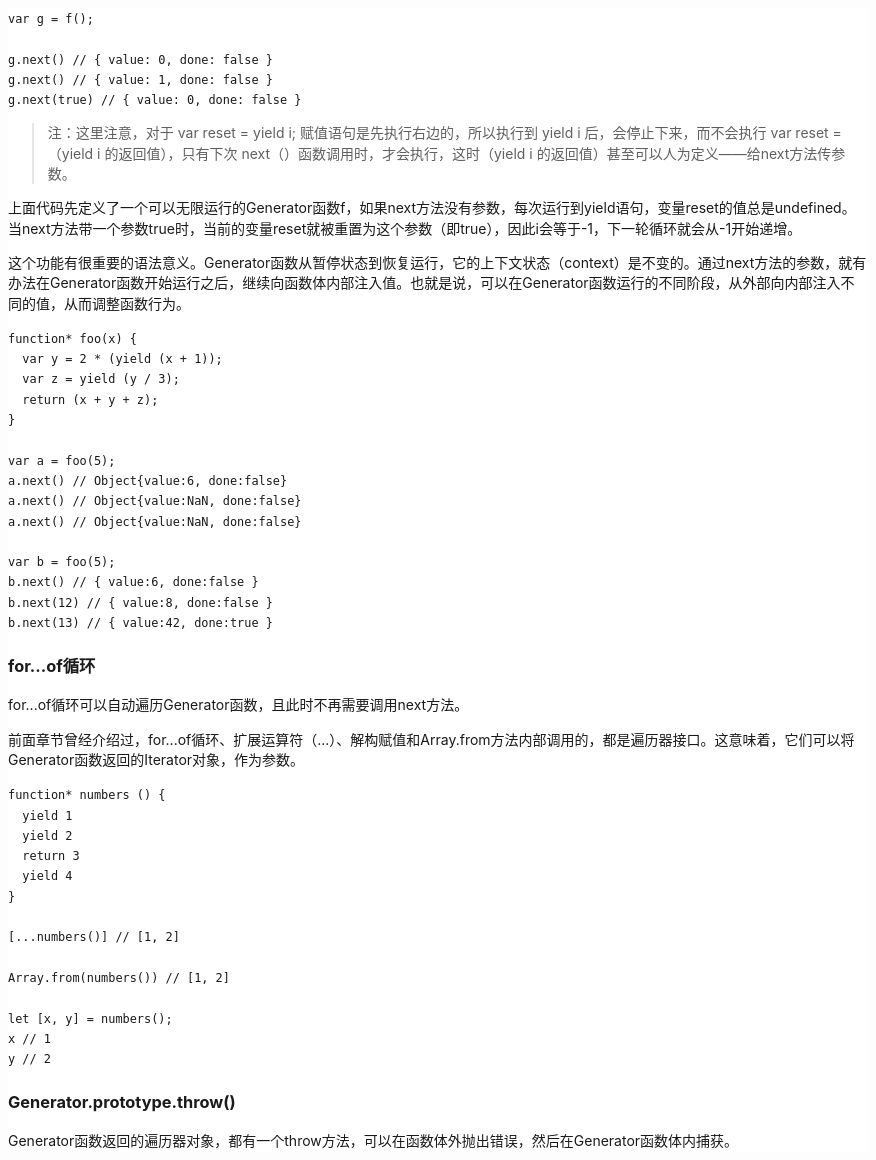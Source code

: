     var g = f();

    g.next() // { value: 0, done: false }
    g.next() // { value: 1, done: false }
    g.next(true) // { value: 0, done: false }

> 注：这里注意，对于 var reset = yield i; 赋值语句是先执行右边的，所以执行到 yield i 后，会停止下来，而不会执行 var reset = （yield i 的返回值），只有下次 next（）函数调用时，才会执行，这时（yield i 的返回值）甚至可以人为定义——给next方法传参数。

上面代码先定义了一个可以无限运行的Generator函数f，如果next方法没有参数，每次运行到yield语句，变量reset的值总是undefined。当next方法带一个参数true时，当前的变量reset就被重置为这个参数（即true），因此i会等于-1，下一轮循环就会从-1开始递增。


这个功能有很重要的语法意义。Generator函数从暂停状态到恢复运行，它的上下文状态（context）是不变的。通过next方法的参数，就有办法在Generator函数开始运行之后，继续向函数体内部注入值。也就是说，可以在Generator函数运行的不同阶段，从外部向内部注入不同的值，从而调整函数行为。


    function* foo(x) {
      var y = 2 * (yield (x + 1));
      var z = yield (y / 3);
      return (x + y + z);
    }

    var a = foo(5);
    a.next() // Object{value:6, done:false}
    a.next() // Object{value:NaN, done:false}
    a.next() // Object{value:NaN, done:false}

    var b = foo(5);
    b.next() // { value:6, done:false }
    b.next(12) // { value:8, done:false }
    b.next(13) // { value:42, done:true }

### for...of循环
for...of循环可以自动遍历Generator函数，且此时不再需要调用next方法。

前面章节曾经介绍过，for...of循环、扩展运算符（...）、解构赋值和Array.from方法内部调用的，都是遍历器接口。这意味着，它们可以将Generator函数返回的Iterator对象，作为参数。

    function* numbers () {
      yield 1
      yield 2
      return 3
      yield 4
    }

    [...numbers()] // [1, 2]

    Array.from(numbers()) // [1, 2]

    let [x, y] = numbers();
    x // 1
    y // 2


### Generator.prototype.throw()
Generator函数返回的遍历器对象，都有一个throw方法，可以在函数体外抛出错误，然后在Generator函数体内捕获。

